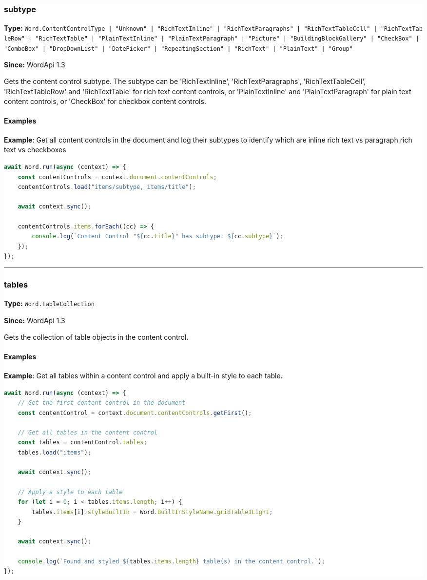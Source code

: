 
### subtype

**Type:** `Word.ContentControlType | "Unknown" | "RichTextInline" | "RichTextParagraphs" | "RichTextTableCell" | "RichTextTableRow" | "RichTextTable" | "PlainTextInline" | "PlainTextParagraph" | "Picture" | "BuildingBlockGallery" | "CheckBox" | "ComboBox" | "DropDownList" | "DatePicker" | "RepeatingSection" | "RichText" | "PlainText" | "Group"`

**Since:** WordApi 1.3

Gets the content control subtype. The subtype can be 'RichTextInline', 'RichTextParagraphs', 'RichTextTableCell', 'RichTextTableRow' and 'RichTextTable' for rich text content controls, or 'PlainTextInline' and 'PlainTextParagraph' for plain text content controls, or 'CheckBox' for checkbox content controls.

#### Examples

**Example**: Get all content controls in the document and log their subtypes to identify which are inline rich text vs paragraph rich text vs checkboxes

```typescript
await Word.run(async (context) => {
    const contentControls = context.document.contentControls;
    contentControls.load("items/subtype, items/title");
    
    await context.sync();
    
    contentControls.items.forEach((cc) => {
        console.log(`Content Control "${cc.title}" has subtype: ${cc.subtype}`);
    });
});
```

---

### tables

**Type:** `Word.TableCollection`

**Since:** WordApi 1.3

Gets the collection of table objects in the content control.

#### Examples

**Example**: Get all tables within a content control and apply a built-in style to each table.

```typescript
await Word.run(async (context) => {
    // Get the first content control in the document
    const contentControl = context.document.contentControls.getFirst();
    
    // Get all tables in the content control
    const tables = contentControl.tables;
    tables.load("items");
    
    await context.sync();
    
    // Apply a style to each table
    for (let i = 0; i < tables.items.length; i++) {
        tables.items[i].styleBuiltIn = Word.BuiltInStyleName.gridTable1Light;
    }
    
    await context.sync();
    
    console.log(`Found and styled ${tables.items.length} table(s) in the content control.`);
});
```
